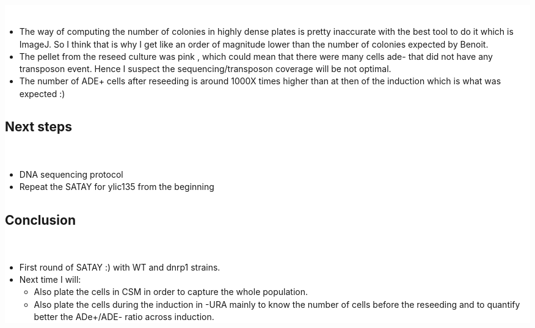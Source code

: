 ​
- The way of computing the number of colonies in highly dense plates is pretty inaccurate with the best tool to do it which is ImageJ. So I think that is why I get like an order of magnitude lower than the number of colonies expected by Benoit. 
​
-  The pellet from the reseed culture was pink , which could mean that there were many cells ade- that did not have any transposon event. Hence I suspect the sequencing/transposon coverage will be not optimal. 
​
- The number of ADE+ cells after reseeding is around 1000X times higher than at then of the induction which is what was expected :) 
​
## Next steps
​
- DNA sequencing protocol 
- Repeat the SATAY for ylic135 from the beginning 
​
​
## Conclusion
​
- First round of SATAY :) with WT and dnrp1 strains. 
- Next time I will:
  - Also plate the cells in CSM in order to capture the whole population.
  - Also plate the cells during the induction in -URA mainly to know the number of cells before the reseeding and to quantify better the ADe+/ADE- ratio across induction.